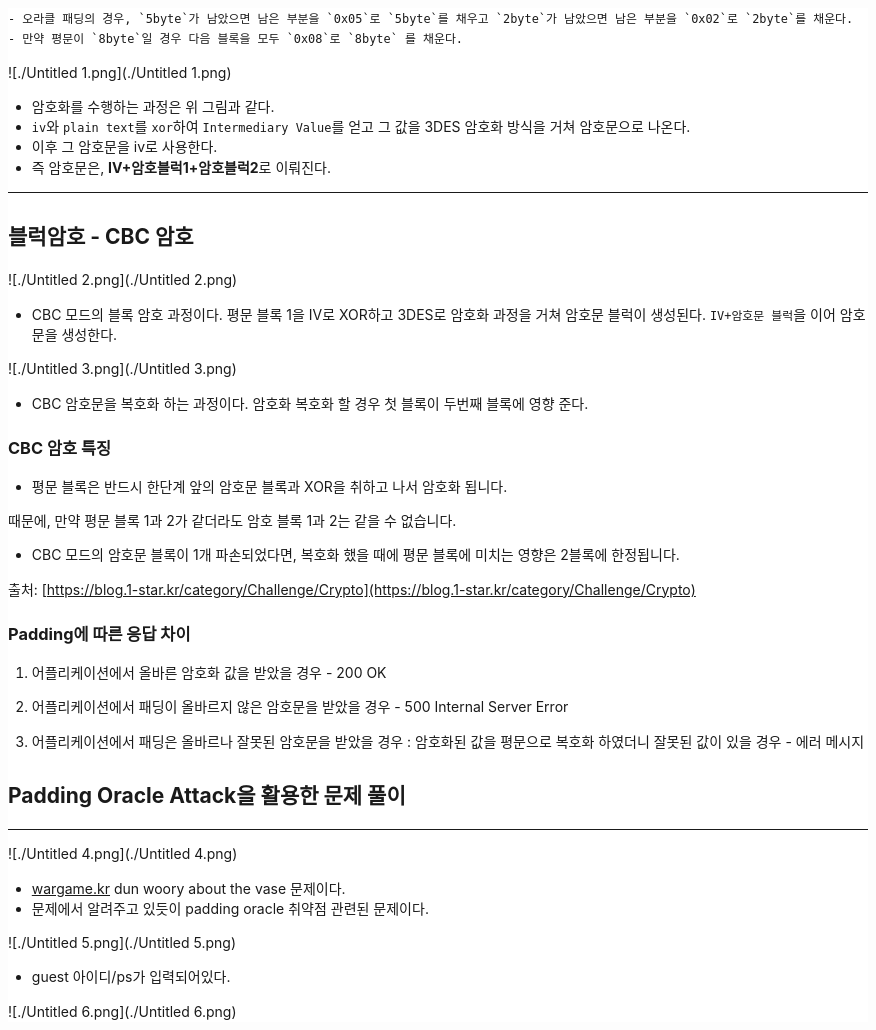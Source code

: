     - 오라클 패딩의 경우, `5byte`가 남았으면 남은 부분을 `0x05`로 `5byte`를 채우고 `2byte`가 남았으면 남은 부분을 `0x02`로 `2byte`를 채운다.
    - 만약 평문이 `8byte`일 경우 다음 블록을 모두 `0x08`로 `8byte` 를 채운다.

![./Untitled 1.png](./Untitled 1.png)

- 암호화를 수행하는 과정은 위 그림과 같다.
- `iv`와 `plain text`를 `xor`하여 `Intermediary Value`를 얻고 그 값을 3DES 암호화 방식을 거쳐 암호문으로 나온다.
- 이후 그 암호문을 iv로 사용한다.
- 즉 암호문은, **IV+암호블럭1+암호블럭2**로 이뤄진다.

---

## 블럭암호 - CBC 암호

![./Untitled 2.png](./Untitled 2.png)

- CBC 모드의 블록 암호 과정이다. 평문 블록 1을 IV로 XOR하고 3DES로 암호화 과정을 거쳐 암호문 블럭이 생성된다. `IV+암호문 블럭`을 이어 암호문을 생성한다.

![./Untitled 3.png](./Untitled 3.png)

- CBC 암호문을 복호화 하는 과정이다.  암호화 복호화 할 경우 첫 블록이 두번째 블록에 영향 준다.

### CBC 암호 특징

- 평문 블록은 반드시 한단계 앞의 암호문 블록과 XOR을 취하고 나서 암호화 됩니다.

때문에, 만약 평문 블록 1과 2가 같더라도 암호 블록 1과 2는 같을 수 없습니다.

- CBC 모드의 암호문 블록이 1개 파손되었다면, 복호화 했을 때에 평문 블록에 미치는 영향은 2블록에 한정됩니다.

출처: [https://blog.1-star.kr/category/Challenge/Crypto](https://blog.1-star.kr/category/Challenge/Crypto)

### Padding에 따른 응답 차이

1. 어플리케이션에서 올바른 암호화 값을 받았을 경우 - 200 OK

2. 어플리케이션에서 패딩이 올바르지 않은 암호문을 받았을 경우 - 500 Internal Server Error

3. 어플리케이션에서 패딩은 올바르나 잘못된 암호문을 받았을 경우 : 암호화된 값을 평문으로 복호화 하였더니 잘못된 값이 있을 경우 - 에러 메시지

## Padding Oracle Attack을 활용한 문제 풀이

---

![./Untitled 4.png](./Untitled 4.png)

- [wargame.kr](http://wargame.kr) dun woory about the vase 문제이다.
- 문제에서 알려주고 있듯이 padding oracle 취약점 관련된 문제이다.

![./Untitled 5.png](./Untitled 5.png)

- guest 아이디/ps가 입력되어있다.

![./Untitled 6.png](./Untitled 6.png)

